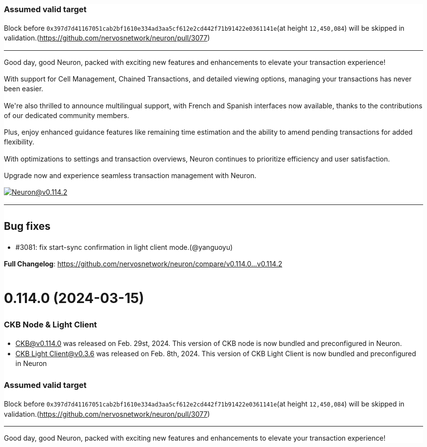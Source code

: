 ### Assumed valid target

Block before `0x397d7d41167051cab2bf1610e334ad3aa5cf612e2cd442f71b91422e0361141e`(at height `12,450,084`) will be skipped in validation.(https://github.com/nervosnetwork/neuron/pull/3077)

---

Good day, good Neuron, packed with exciting new features and enhancements to elevate your transaction experience!

With support for Cell Management, Chained Transactions, and detailed viewing options, managing your transactions has never been easier.

We're also thrilled to announce multilingual support, with French and Spanish interfaces now available, thanks to the contributions of our dedicated community members.

Plus, enjoy enhanced guidance features like remaining time estimation and the ability to amend pending transactions for added flexibility.

With optimizations to settings and transaction overviews, Neuron continues to prioritize efficiency and user satisfaction.

Upgrade now and experience seamless transaction management with Neuron.

[![Neuron@v0.114.2](https://github.com/nervosnetwork/neuron/assets/7271329/883aba6e-ceb0-402d-9de0-d46609c528b7)](https://youtu.be/df29-EUZG0Y)

---

## Bug fixes

- #3081: fix start-sync confirmation in light client mode.(@yanguoyu)

**Full Changelog**: https://github.com/nervosnetwork/neuron/compare/v0.114.0...v0.114.2

# 0.114.0 (2024-03-15)

### CKB Node & Light Client

- [CKB@v0.114.0](https://github.com/nervosnetwork/ckb/releases/tag/v0.114.0) was released on Feb. 29st, 2024. This version of CKB node is now bundled and preconfigured in Neuron.
- [CKB Light Client@v0.3.6](https://github.com/nervosnetwork/ckb-light-client/releases/tag/v0.3.6) was released on Feb. 8th, 2024. This version of CKB Light Client is now bundled and preconfigured in Neuron

### Assumed valid target

Block before `0x397d7d41167051cab2bf1610e334ad3aa5cf612e2cd442f71b91422e0361141e`(at height `12,450,084`) will be skipped in validation.(https://github.com/nervosnetwork/neuron/pull/3077)

---

Good day, good Neuron, packed with exciting new features and enhancements to elevate your transaction experience!
